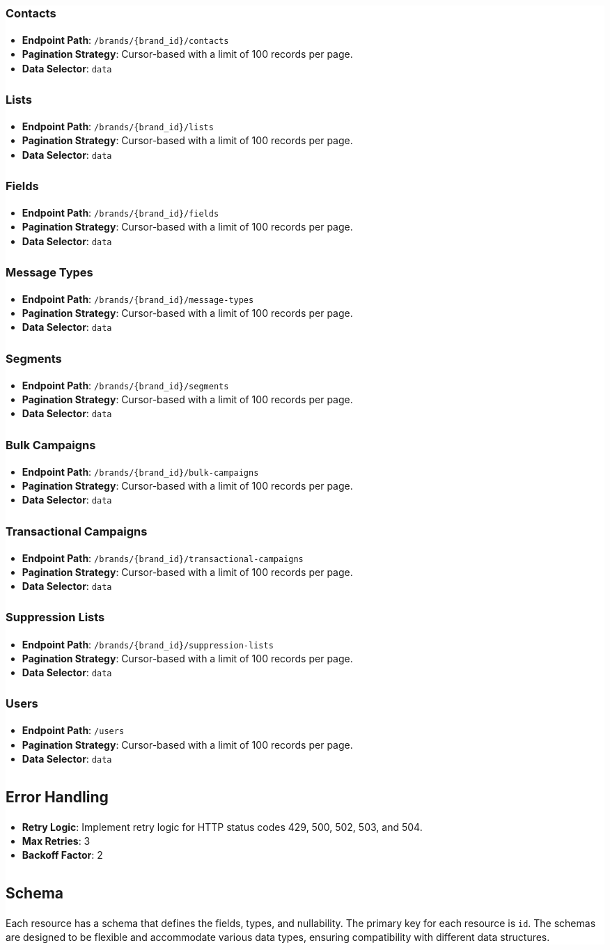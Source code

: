 ### Contacts
- **Endpoint Path**: `/brands/{brand_id}/contacts`
- **Pagination Strategy**: Cursor-based with a limit of 100 records per page.
- **Data Selector**: `data`

### Lists
- **Endpoint Path**: `/brands/{brand_id}/lists`
- **Pagination Strategy**: Cursor-based with a limit of 100 records per page.
- **Data Selector**: `data`

### Fields
- **Endpoint Path**: `/brands/{brand_id}/fields`
- **Pagination Strategy**: Cursor-based with a limit of 100 records per page.
- **Data Selector**: `data`

### Message Types
- **Endpoint Path**: `/brands/{brand_id}/message-types`
- **Pagination Strategy**: Cursor-based with a limit of 100 records per page.
- **Data Selector**: `data`

### Segments
- **Endpoint Path**: `/brands/{brand_id}/segments`
- **Pagination Strategy**: Cursor-based with a limit of 100 records per page.
- **Data Selector**: `data`

### Bulk Campaigns
- **Endpoint Path**: `/brands/{brand_id}/bulk-campaigns`
- **Pagination Strategy**: Cursor-based with a limit of 100 records per page.
- **Data Selector**: `data`

### Transactional Campaigns
- **Endpoint Path**: `/brands/{brand_id}/transactional-campaigns`
- **Pagination Strategy**: Cursor-based with a limit of 100 records per page.
- **Data Selector**: `data`

### Suppression Lists
- **Endpoint Path**: `/brands/{brand_id}/suppression-lists`
- **Pagination Strategy**: Cursor-based with a limit of 100 records per page.
- **Data Selector**: `data`

### Users
- **Endpoint Path**: `/users`
- **Pagination Strategy**: Cursor-based with a limit of 100 records per page.
- **Data Selector**: `data`

## Error Handling

- **Retry Logic**: Implement retry logic for HTTP status codes 429, 500, 502, 503, and 504.
- **Max Retries**: 3
- **Backoff Factor**: 2

## Schema

Each resource has a schema that defines the fields, types, and nullability. The primary key for each resource is `id`. The schemas are designed to be flexible and accommodate various data types, ensuring compatibility with different data structures.
